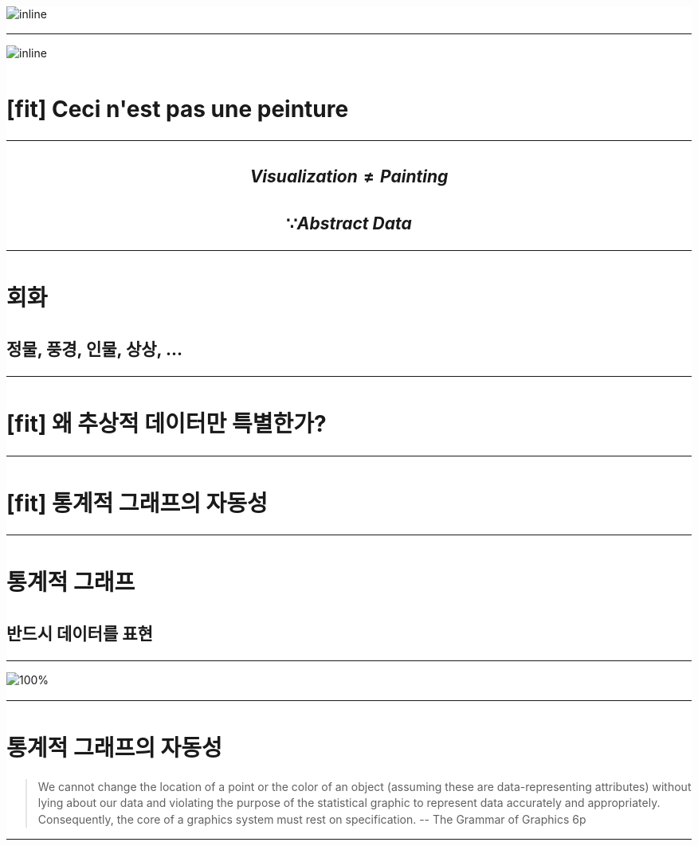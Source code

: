 
![inline](http://uploads7.wikiart.org/images/rene-magritte/the-treachery-of-images-this-is-not-a-pipe-1948%282%29.jpg)

---

![inline](http://dougmccune.com/blog/wp-content/uploads/2010/01/playfair_north_america_trade2.jpg)

# [fit] Ceci n'est pas une peinture

---

## $$ Visualization \neq Painting $$

## $$ \because Abstract\ Data $$

---

# 회화
## 정물, 풍경, 인물, 상상, ...

---

# [fit] 왜 추상적 데이터만 특별한가?

---

# [fit] 통계적 그래프의 자동성

---

# 통계적 그래프
## 반드시 데이터를 표현

---

![100%](http://i.imgur.com/S4yp2Eq.png)

---

# 통계적 그래프의 자동성

> We cannot change the location of a point or the color of an object (assuming these are data-representing attributes) without lying about our data and violating the purpose of the statistical graphic to represent data accurately and appropriately. Consequently, the core of a graphics system must rest on specification.
-- The Grammar of Graphics 6p

---